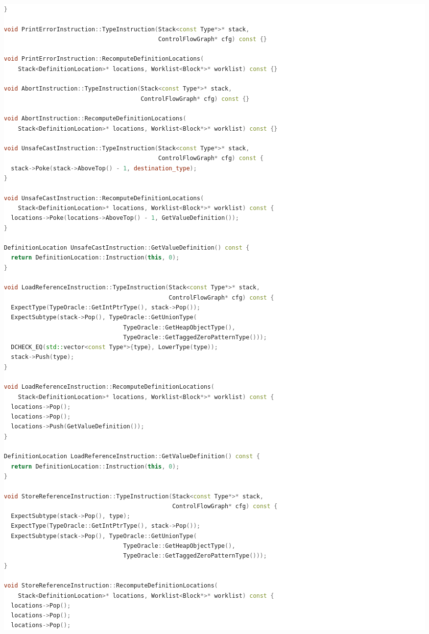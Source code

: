 ```cpp
}

void PrintErrorInstruction::TypeInstruction(Stack<const Type*>* stack,
                                            ControlFlowGraph* cfg) const {}

void PrintErrorInstruction::RecomputeDefinitionLocations(
    Stack<DefinitionLocation>* locations, Worklist<Block*>* worklist) const {}

void AbortInstruction::TypeInstruction(Stack<const Type*>* stack,
                                       ControlFlowGraph* cfg) const {}

void AbortInstruction::RecomputeDefinitionLocations(
    Stack<DefinitionLocation>* locations, Worklist<Block*>* worklist) const {}

void UnsafeCastInstruction::TypeInstruction(Stack<const Type*>* stack,
                                            ControlFlowGraph* cfg) const {
  stack->Poke(stack->AboveTop() - 1, destination_type);
}

void UnsafeCastInstruction::RecomputeDefinitionLocations(
    Stack<DefinitionLocation>* locations, Worklist<Block*>* worklist) const {
  locations->Poke(locations->AboveTop() - 1, GetValueDefinition());
}

DefinitionLocation UnsafeCastInstruction::GetValueDefinition() const {
  return DefinitionLocation::Instruction(this, 0);
}

void LoadReferenceInstruction::TypeInstruction(Stack<const Type*>* stack,
                                               ControlFlowGraph* cfg) const {
  ExpectType(TypeOracle::GetIntPtrType(), stack->Pop());
  ExpectSubtype(stack->Pop(), TypeOracle::GetUnionType(
                                  TypeOracle::GetHeapObjectType(),
                                  TypeOracle::GetTaggedZeroPatternType()));
  DCHECK_EQ(std::vector<const Type*>{type}, LowerType(type));
  stack->Push(type);
}

void LoadReferenceInstruction::RecomputeDefinitionLocations(
    Stack<DefinitionLocation>* locations, Worklist<Block*>* worklist) const {
  locations->Pop();
  locations->Pop();
  locations->Push(GetValueDefinition());
}

DefinitionLocation LoadReferenceInstruction::GetValueDefinition() const {
  return DefinitionLocation::Instruction(this, 0);
}

void StoreReferenceInstruction::TypeInstruction(Stack<const Type*>* stack,
                                                ControlFlowGraph* cfg) const {
  ExpectSubtype(stack->Pop(), type);
  ExpectType(TypeOracle::GetIntPtrType(), stack->Pop());
  ExpectSubtype(stack->Pop(), TypeOracle::GetUnionType(
                                  TypeOracle::GetHeapObjectType(),
                                  TypeOracle::GetTaggedZeroPatternType()));
}

void StoreReferenceInstruction::RecomputeDefinitionLocations(
    Stack<DefinitionLocation>* locations, Worklist<Block*>* worklist) const {
  locations->Pop();
  locations->Pop();
  locations->Pop();
```